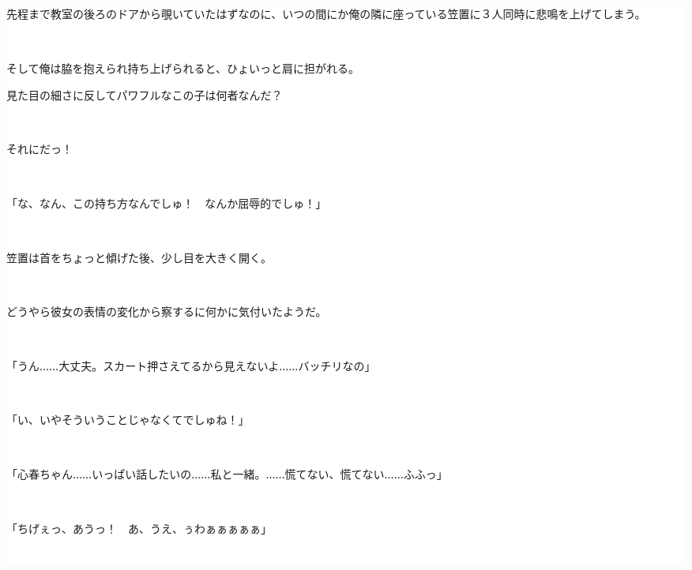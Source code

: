  <p id="L45">
  先程まで教室の後ろのドアから覗いていたはずなのに、いつの間にか俺の隣に座っている笠置に３人同時に悲鳴を上げてしまう。
 </p>
 <p id="L46">
  <br/>
 </p>
 <p id="L47">
  そして俺は脇を抱えられ持ち上げられると、ひょいっと肩に担がれる。
 </p>
 <p id="L48">
  見た目の細さに反してパワフルなこの子は何者なんだ？
 </p>
 <p id="L49">
  <br/>
 </p>
 <p id="L50">
  それにだっ！
 </p>
 <p id="L51">
  <br/>
 </p>
 <p id="L52">
  「な、なん、この持ち方なんでしゅ！　なんか屈辱的でしゅ！」
 </p>
 <p id="L53">
  <br/>
 </p>
 <p id="L54">
  笠置は首をちょっと傾げた後、少し目を大きく開く。
 </p>
 <p id="L55">
  <br/>
 </p>
 <p id="L56">
  どうやら彼女の表情の変化から察するに何かに気付いたようだ。
 </p>
 <p id="L57">
  <br/>
 </p>
 <p id="L58">
  「うん……大丈夫。スカート押さえてるから見えないよ……バッチリなの」
 </p>
 <p id="L59">
  <br/>
 </p>
 <p id="L60">
  「い、いやそういうことじゃなくてでしゅね！」
 </p>
 <p id="L61">
  <br/>
 </p>
 <p id="L62">
  「心春ちゃん……いっぱい話したいの……私と一緒。……慌てない、慌てない……ふふっ」
 </p>
 <p id="L63">
  <br/>
 </p>
 <p id="L64">
  「ちげぇっ、あうっ！　あ、うえ、ぅわぁぁぁぁぁ」
 </p>
 <p id="L65">
  <br/>
 </p>
 <p id="L66">
